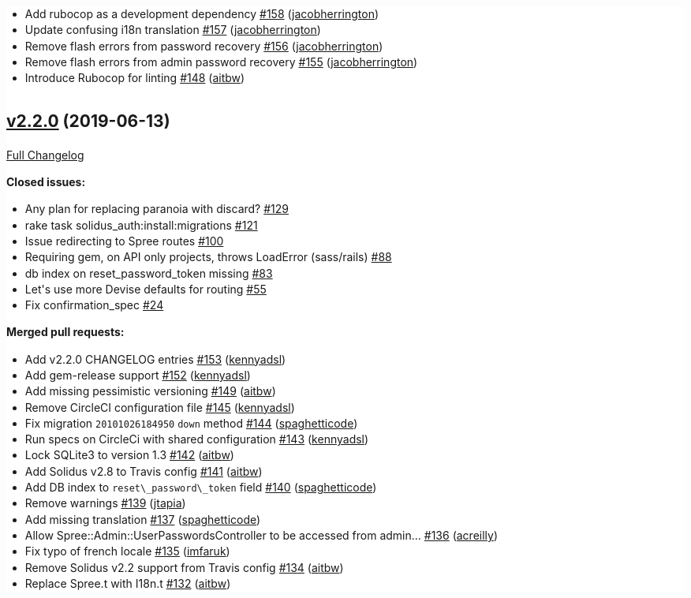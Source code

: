 - Add rubocop as a development dependency [\#158](https://github.com/solidusio/solidus_auth_devise/pull/158) ([jacobherrington](https://github.com/jacobherrington))
- Update confusing i18n translation [\#157](https://github.com/solidusio/solidus_auth_devise/pull/157) ([jacobherrington](https://github.com/jacobherrington))
- Remove flash errors from password recovery [\#156](https://github.com/solidusio/solidus_auth_devise/pull/156) ([jacobherrington](https://github.com/jacobherrington))
- Remove flash errors from admin password recovery [\#155](https://github.com/solidusio/solidus_auth_devise/pull/155) ([jacobherrington](https://github.com/jacobherrington))
- Introduce Rubocop for linting [\#148](https://github.com/solidusio/solidus_auth_devise/pull/148) ([aitbw](https://github.com/aitbw))

## [v2.2.0](https://github.com/solidusio/solidus_auth_devise/tree/v2.2.0) (2019-06-13)

[Full Changelog](https://github.com/solidusio/solidus_auth_devise/compare/v2.1.0...v2.2.0)

**Closed issues:**

- Any plan for replacing paranoia with discard? [\#129](https://github.com/solidusio/solidus_auth_devise/issues/129)
- rake task solidus\_auth:install:migrations [\#121](https://github.com/solidusio/solidus_auth_devise/issues/121)
- Issue redirecting to Spree routes [\#100](https://github.com/solidusio/solidus_auth_devise/issues/100)
- Requiring gem, on API only projects, throws LoadError \(sass/rails\) [\#88](https://github.com/solidusio/solidus_auth_devise/issues/88)
- db index on reset\_password\_token missing [\#83](https://github.com/solidusio/solidus_auth_devise/issues/83)
- Let's use more Devise defaults for routing [\#55](https://github.com/solidusio/solidus_auth_devise/issues/55)
- Fix confirmation\_spec [\#24](https://github.com/solidusio/solidus_auth_devise/issues/24)

**Merged pull requests:**

- Add v2.2.0 CHANGELOG entries [\#153](https://github.com/solidusio/solidus_auth_devise/pull/153) ([kennyadsl](https://github.com/kennyadsl))
- Add gem-release support [\#152](https://github.com/solidusio/solidus_auth_devise/pull/152) ([kennyadsl](https://github.com/kennyadsl))
- Add missing pessimistic versioning [\#149](https://github.com/solidusio/solidus_auth_devise/pull/149) ([aitbw](https://github.com/aitbw))
- Remove CircleCI configuration file [\#145](https://github.com/solidusio/solidus_auth_devise/pull/145) ([kennyadsl](https://github.com/kennyadsl))
-  Fix migration `20101026184950` `down` method [\#144](https://github.com/solidusio/solidus_auth_devise/pull/144) ([spaghetticode](https://github.com/spaghetticode))
- Run specs on CircleCi with shared configuration [\#143](https://github.com/solidusio/solidus_auth_devise/pull/143) ([kennyadsl](https://github.com/kennyadsl))
- Lock SQLite3 to version 1.3 [\#142](https://github.com/solidusio/solidus_auth_devise/pull/142) ([aitbw](https://github.com/aitbw))
- Add Solidus v2.8 to Travis config [\#141](https://github.com/solidusio/solidus_auth_devise/pull/141) ([aitbw](https://github.com/aitbw))
- Add DB index to `reset\_password\_token` field [\#140](https://github.com/solidusio/solidus_auth_devise/pull/140) ([spaghetticode](https://github.com/spaghetticode))
- Remove warnings [\#139](https://github.com/solidusio/solidus_auth_devise/pull/139) ([jtapia](https://github.com/jtapia))
- Add missing translation [\#137](https://github.com/solidusio/solidus_auth_devise/pull/137) ([spaghetticode](https://github.com/spaghetticode))
- Allow Spree::Admin::UserPasswordsController to be accessed from admin… [\#136](https://github.com/solidusio/solidus_auth_devise/pull/136) ([acreilly](https://github.com/acreilly))
- Fix typo of french locale [\#135](https://github.com/solidusio/solidus_auth_devise/pull/135) ([imfaruk](https://github.com/imfaruk))
- Remove Solidus v2.2 support from Travis config [\#134](https://github.com/solidusio/solidus_auth_devise/pull/134) ([aitbw](https://github.com/aitbw))
- Replace Spree.t with I18n.t [\#132](https://github.com/solidusio/solidus_auth_devise/pull/132) ([aitbw](https://github.com/aitbw))